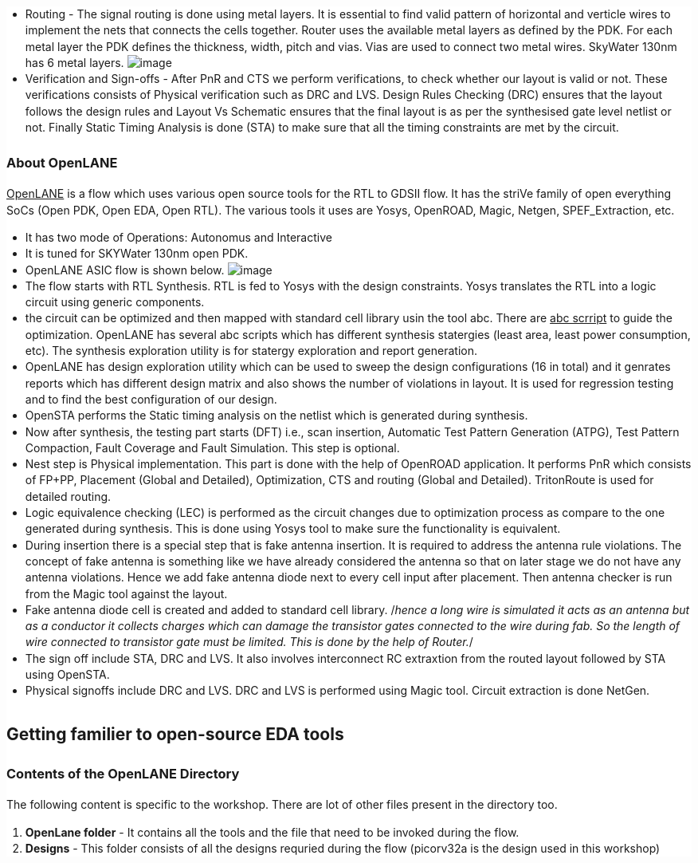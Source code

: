    * Routing - The signal routing is done using metal layers. It is essential to find valid pattern of horizontal and verticle wires to implement the nets that connects the cells together. Router uses the available metal layers as defined by the PDK. For each metal layer the PDK defines the thickness, width, pitch and vias. Vias are used to connect two metal wires. SkyWater 130nm has 6 metal layers.
![image](https://user-images.githubusercontent.com/69652104/214679422-b3ec0d10-5a54-4203-b5b8-705d5245b8a2.png)
   * Verification and Sign-offs - After PnR and CTS we perform verifications, to check whether our layout is valid or not. These verifications consists of Physical verification such as DRC and LVS. Design Rules Checking (DRC) ensures that the layout follows the design rules and Layout Vs Schematic ensures that the final layout is as per the synthesised gate level netlist or not. Finally Static Timing Analysis is done (STA) to make sure that all the timing constraints are met by the circuit.
   
### About OpenLANE
[OpenLANE](https://openlane.readthedocs.io/en/latest/) is a flow which uses various open source tools for the RTL to GDSII flow. It has the striVe family of open everything SoCs (Open PDK, Open EDA, Open RTL). The various tools it uses are Yosys, OpenROAD, Magic, Netgen, SPEF_Extraction, etc.  
* It has two mode of Operations: Autonomus and Interactive
* It is tuned for SKYWater 130nm open PDK.
* OpenLANE ASIC flow is shown below. 
![image](https://user-images.githubusercontent.com/69652104/214687083-4fadeba1-1a31-4794-9c83-13f924430f3e.png)
* The flow starts with RTL Synthesis. RTL is fed to Yosys with the design constraints. Yosys translates the RTL into a logic circuit using generic components. 
* the circuit can be optimized and then mapped with standard cell library usin the tool abc. There are [abc scrript](http://people.eecs.berkeley.edu/~alanmi/abc/) to guide the optimization. OpenLANE has several abc scripts which has different synthesis statergies (least area, least power consumption, etc). The synthesis exploration utility is for statergy exploration and report generation.
* OpenLANE has design exploration utility which can be used to sweep the design configurations (16 in total) and it genrates reports which has different design matrix and also shows the number of violations in layout. It is used for regression testing and to find the best configuration of our design. 
* OpenSTA performs the Static timing analysis on the netlist which is generated during synthesis.
* Now after synthesis, the testing part starts (DFT) i.e., scan insertion, Automatic Test Pattern Generation (ATPG), Test Pattern Compaction, Fault Coverage and Fault Simulation. This step is optional.
* Nest step is Physical implementation. This part is done with the help of OpenROAD application. It performs PnR which consists of FP+PP, Placement (Global and Detailed), Optimization, CTS and routing (Global and Detailed). TritonRoute is used for detailed routing.
* Logic equivalence checking (LEC) is performed as the circuit changes due to optimization process as compare to the one generated during synthesis. This is done using Yosys tool to make sure the functionality is equivalent. 
* During insertion there is a special step that is fake antenna insertion. It is required to address the antenna rule violations. The concept of fake antenna is something like we have already considered the antenna so that on later stage we do not have any antenna violations. Hence we add fake antenna diode next to every cell input after placement. Then antenna checker is run from the Magic tool against the layout. 
* Fake antenna diode cell is created and added to standard cell library. 
/*hence a long wire is simulated it acts as an antenna but as a conductor it collects charges which can damage the transistor gates connected to the wire during fab. So the length of wire connected to transistor gate must be limited. This is done by the help of Router.*/
* The sign off include STA, DRC and LVS. It also involves interconnect RC extraxtion from the routed layout followed by STA using OpenSTA.
* Physical signoffs include DRC and LVS. DRC and LVS is performed using Magic tool. Circuit extraction is done NetGen.
## Getting familier to open-source EDA tools
### Contents of the OpenLANE Directory
The following content is specific to the workshop. There are lot of other files present in the directory too.
1. **OpenLane folder** - It contains all the tools and the file that need to be invoked during the flow.
2. **Designs** - This folder consists of all the designs requried during the flow (picorv32a is the design used in this workshop)